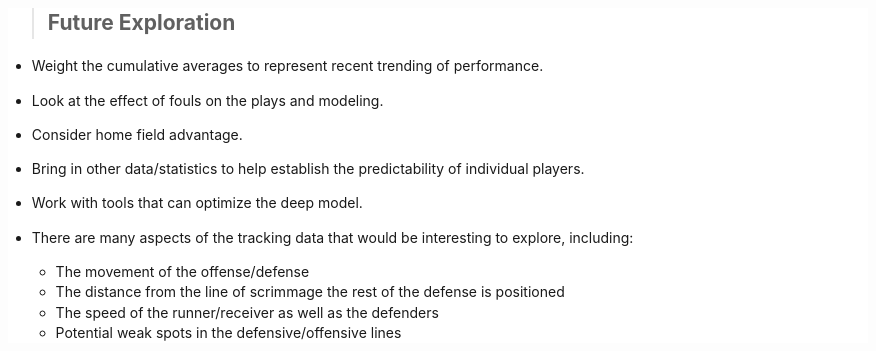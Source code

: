 > ## Future Exploration

- Weight the cumulative averages to represent recent trending of performance.
- Look at the effect of fouls on the plays and modeling.
- Consider home field advantage.
- Bring in other data/statistics to help establish the predictability of individual players.
- Work with tools that can optimize the deep model.  

- There are many aspects of the tracking data that would be interesting to explore, including:
	- The movement of the offense/defense
	- The distance from the line of scrimmage the rest of the defense is positioned
	- The speed of the runner/receiver as well as the defenders
	- Potential weak spots in the defensive/offensive lines
